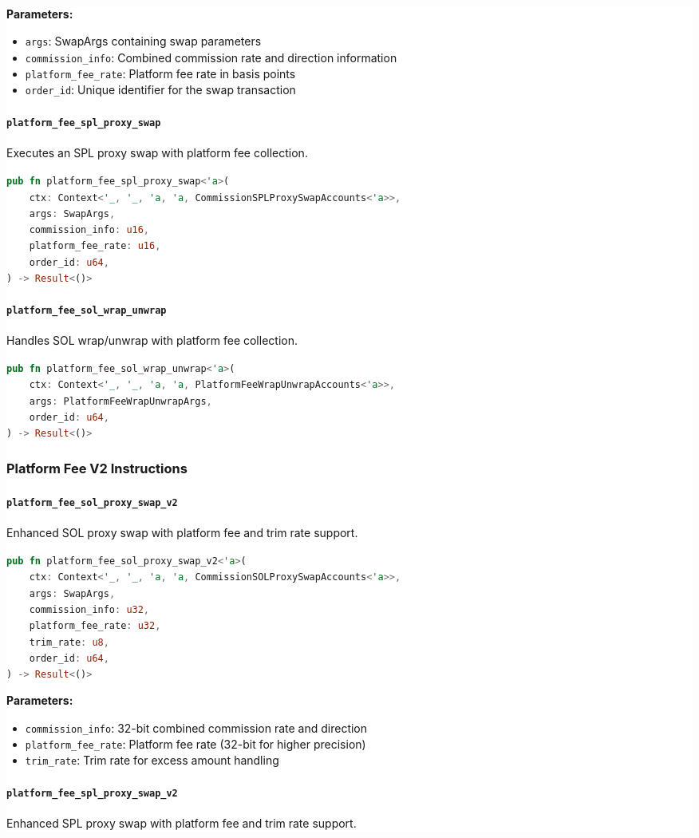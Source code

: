 **Parameters:**
- `args`: SwapArgs containing swap parameters
- `commission_info`: Combined commission rate and direction information
- `platform_fee_rate`: Platform fee rate in basis points
- `order_id`: Unique identifier for the swap transaction

#### `platform_fee_spl_proxy_swap`
Executes an SPL proxy swap with platform fee collection.

```rust
pub fn platform_fee_spl_proxy_swap<'a>(
    ctx: Context<'_, '_, 'a, 'a, CommissionSPLProxySwapAccounts<'a>>,
    args: SwapArgs,
    commission_info: u16,
    platform_fee_rate: u16,
    order_id: u64,
) -> Result<()>
```

#### `platform_fee_sol_wrap_unwrap`
Handles SOL wrap/unwrap with platform fee collection.

```rust
pub fn platform_fee_sol_wrap_unwrap<'a>(
    ctx: Context<'_, '_, 'a, 'a, PlatformFeeWrapUnwrapAccounts<'a>>,
    args: PlatformFeeWrapUnwrapArgs,
    order_id: u64,
) -> Result<()>
```

### Platform Fee V2 Instructions

#### `platform_fee_sol_proxy_swap_v2`
Enhanced SOL proxy swap with platform fee and trim rate support.

```rust
pub fn platform_fee_sol_proxy_swap_v2<'a>(
    ctx: Context<'_, '_, 'a, 'a, CommissionSOLProxySwapAccounts<'a>>,
    args: SwapArgs,
    commission_info: u32,
    platform_fee_rate: u32,
    trim_rate: u8,
    order_id: u64,
) -> Result<()>
```

**Parameters:**
- `commission_info`: 32-bit combined commission rate and direction
- `platform_fee_rate`: Platform fee rate (32-bit for higher precision)
- `trim_rate`: Trim rate for excess amount handling

#### `platform_fee_spl_proxy_swap_v2`
Enhanced SPL proxy swap with platform fee and trim rate support.
